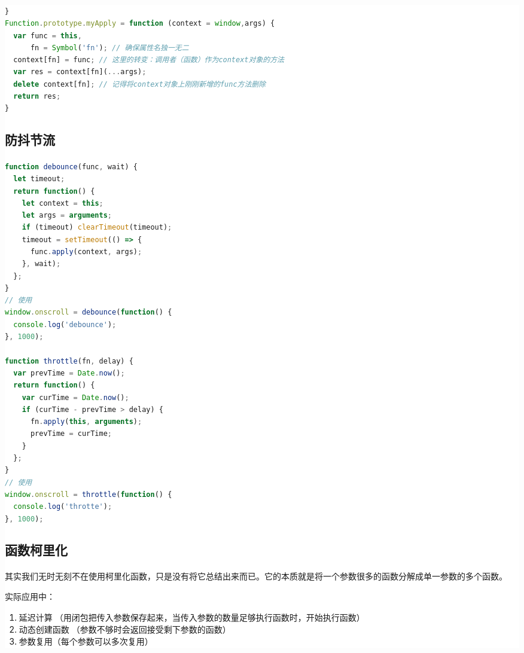 ```js
}
Function.prototype.myApply = function (context = window,args) {
  var func = this,
      fn = Symbol('fn'); // 确保属性名独一无二
  context[fn] = func; // 这里的转变：调用者（函数）作为context对象的方法
  var res = context[fn](...args);
  delete context[fn]; // 记得将context对象上刚刚新增的func方法删除
  return res;
}
```

## 防抖节流

```js
function debounce(func, wait) {
  let timeout;
  return function() {
    let context = this;
    let args = arguments;
    if (timeout) clearTimeout(timeout);
    timeout = setTimeout(() => {
      func.apply(context, args);
    }, wait);
  };
}
// 使用
window.onscroll = debounce(function() {
  console.log('debounce');
}, 1000);

function throttle(fn, delay) {
  var prevTime = Date.now();
  return function() {
    var curTime = Date.now();
    if (curTime - prevTime > delay) {
      fn.apply(this, arguments);
      prevTime = curTime;
    }
  };
}
// 使用
window.onscroll = throttle(function() {
  console.log('throtte');
}, 1000);
```

## 函数柯里化
其实我们无时无刻不在使用柯里化函数，只是没有将它总结出来而已。它的本质就是将一个参数很多的函数分解成单一参数的多个函数。

实际应用中：
1. 延迟计算 （用闭包把传入参数保存起来，当传入参数的数量足够执行函数时，开始执行函数）
2. 动态创建函数 （参数不够时会返回接受剩下参数的函数）
3. 参数复用（每个参数可以多次复用）
